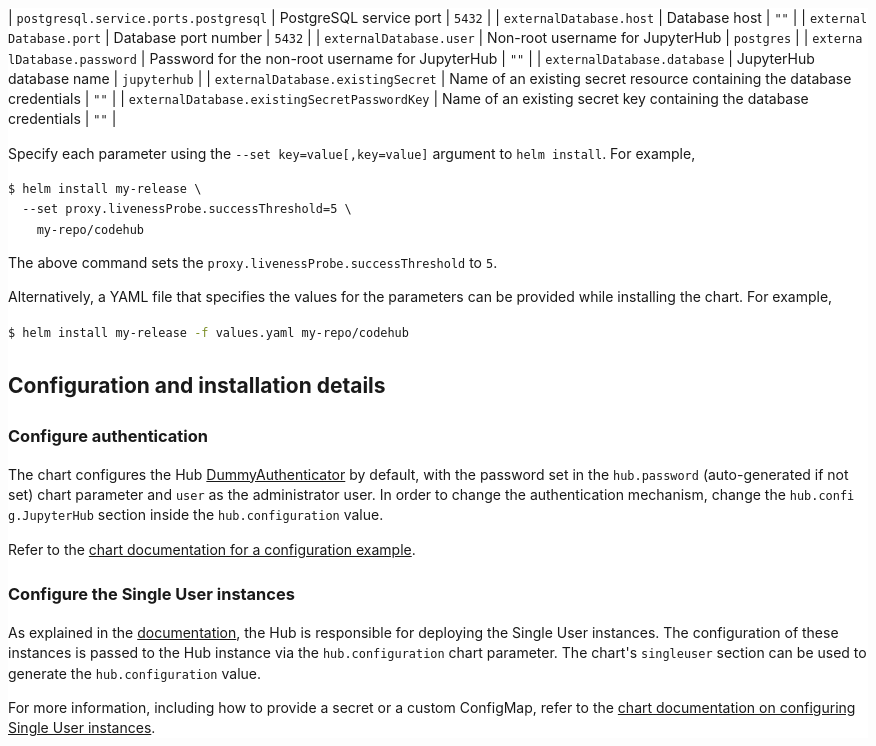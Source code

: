 | `postgresql.service.ports.postgresql`        | PostgreSQL service port                                                 | `5432`               |
| `externalDatabase.host`                      | Database host                                                           | `""`                 |
| `externalDatabase.port`                      | Database port number                                                    | `5432`               |
| `externalDatabase.user`                      | Non-root username for JupyterHub                                        | `postgres`           |
| `externalDatabase.password`                  | Password for the non-root username for JupyterHub                       | `""`                 |
| `externalDatabase.database`                  | JupyterHub database name                                                | `jupyterhub`         |
| `externalDatabase.existingSecret`            | Name of an existing secret resource containing the database credentials | `""`                 |
| `externalDatabase.existingSecretPasswordKey` | Name of an existing secret key containing the database credentials      | `""`                 |


Specify each parameter using the `--set key=value[,key=value]` argument to `helm install`. For example,

```console
$ helm install my-release \
  --set proxy.livenessProbe.successThreshold=5 \
    my-repo/codehub
```

The above command sets the `proxy.livenessProbe.successThreshold` to `5`.

Alternatively, a YAML file that specifies the values for the parameters can be provided while installing the chart. For example,

```bash
$ helm install my-release -f values.yaml my-repo/codehub
```

## Configuration and installation details

### Configure authentication

The chart configures the Hub [DummyAuthenticator](https://github.com/jupyterhub/dummyauthenticator) by default, with the password set in the `hub.password` (auto-generated if not set) chart parameter and `user` as the administrator user. In order to change the authentication mechanism, change the `hub.config.JupyterHub` section inside the `hub.configuration` value.

Refer to the [chart documentation for a configuration example](https://docs.bitnami.com/kubernetes/infrastructure/jupyterhub/configuration/configure-authentication).

### Configure the Single User instances

As explained in the [documentation](https://docs.bitnami.com/kubernetes/infrastructure/jupyterhub/get-started/understand-default-configuration/), the Hub is responsible for deploying the Single User instances. The configuration of these instances is passed to the Hub instance via the `hub.configuration` chart parameter. The chart's `singleuser` section can be used to generate the `hub.configuration` value.

For more information, including how to provide a secret or a custom ConfigMap, refer to the [chart documentation on configuring Single User instances](https://docs.bitnami.com/kubernetes/infrastructure/jupyterhub/configuration/configure-single-user-instances/).
